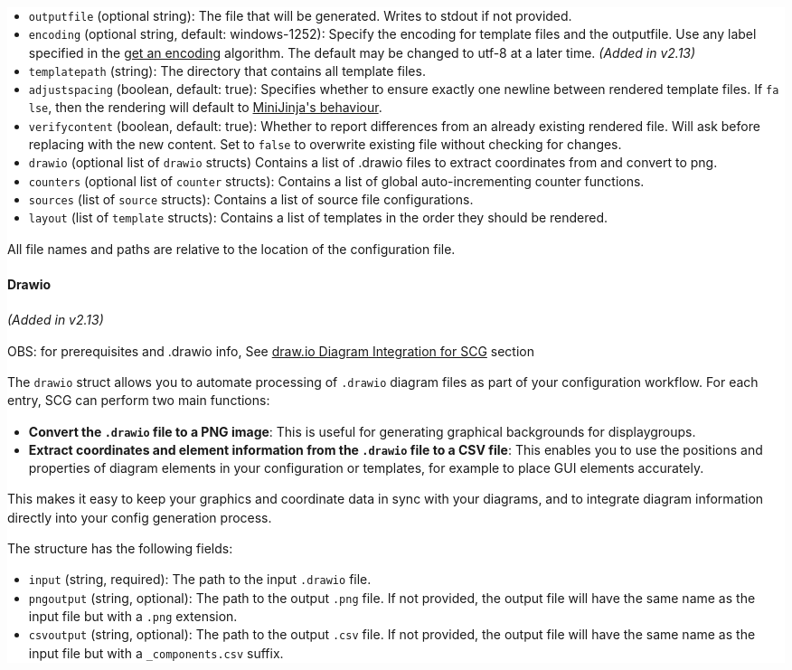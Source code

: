- `outputfile` (optional string): The file that will be generated. Writes to stdout if not provided.
- `encoding` (optional string, default: windows-1252): Specify the encoding for template files and the outputfile. Use
  any label specified in the [get an encoding](https://encoding.spec.whatwg.org/#concept-encoding-get) algorithm. The
  default may be changed to utf-8 at a later time. _(Added in v2.13)_
- `templatepath` (string): The directory that contains all template files.
- `adjustspacing` (boolean, default: true): Specifies whether to ensure exactly one newline between rendered template
  files. If `false`, then the rendering will default to
  [MiniJinja's behaviour](https://docs.rs/minijinja/latest/minijinja/syntax/index.html#trailing-newlines).
- `verifycontent` (boolean, default: true): Whether to report differences from an already existing rendered file. Will
  ask before replacing with the new content. Set to `false` to overwrite existing file without checking for changes.
- `drawio` (optional list of `drawio` structs) Contains a list of .drawio files to extract coordinates from and convert
  to png.
- `counters` (optional list of `counter` structs): Contains a list of global auto-incrementing counter functions.
- `sources` (list of `source` structs): Contains a list of source file configurations.
- `layout` (list of `template` structs): Contains a list of templates in the order they should be rendered.

All file names and paths are relative to the location of the configuration file.

#### Drawio

_(Added in v2.13)_

OBS: for prerequisites and .drawio info, See [draw.io Diagram Integration for SCG](#drawio-diagram-integration-for-scg)
section

The `drawio` struct allows you to automate processing of `.drawio` diagram files as part of your configuration workflow.
For each entry, SCG can perform two main functions:

- **Convert the `.drawio` file to a PNG image**: This is useful for generating graphical backgrounds for displaygroups.
- **Extract coordinates and element information from the `.drawio` file to a CSV file**: This enables you to use the
  positions and properties of diagram elements in your configuration or templates, for example to place GUI elements
  accurately.

This makes it easy to keep your graphics and coordinate data in sync with your diagrams, and to integrate diagram
information directly into your config generation process.

The structure has the following fields:

- `input` (string, required): The path to the input `.drawio` file.
- `pngoutput` (string, optional): The path to the output `.png` file. If not provided, the output file will have the
  same name as the input file but with a `.png` extension.
- `csvoutput` (string, optional): The path to the output `.csv` file. If not provided, the output file will have the
  same name as the input file but with a `_components.csv` suffix.
